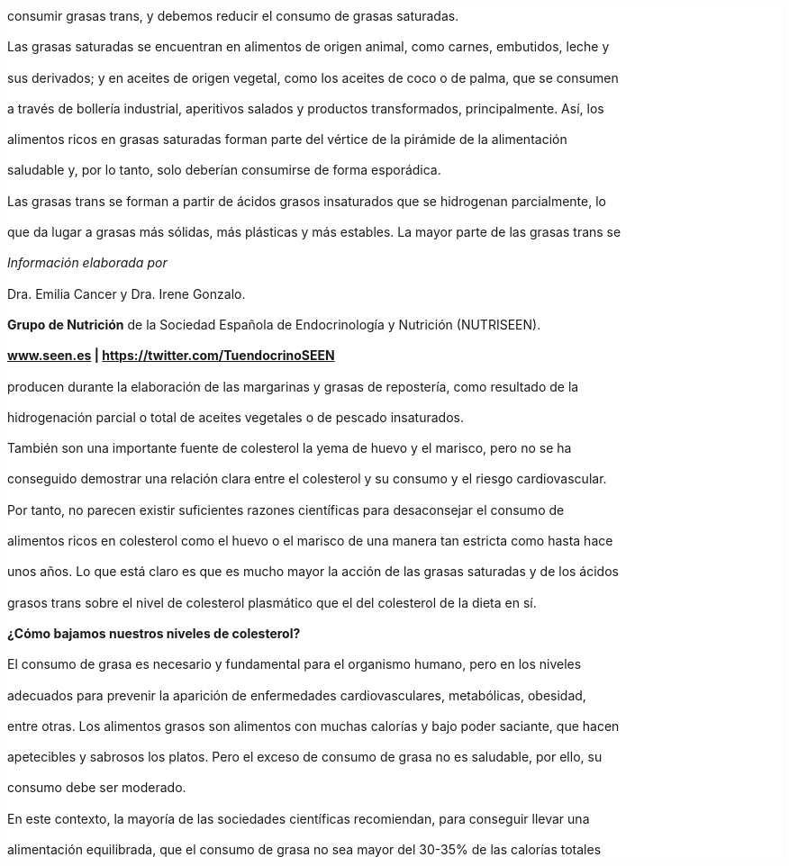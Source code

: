 consumir grasas trans, y debemos reducir el consumo de grasas saturadas.

Las grasas saturadas se encuentran en alimentos de origen animal, como carnes, embutidos, leche y

sus derivados; y en aceites de origen vegetal, como los aceites de coco o de palma, que se consumen

a través de bollería industrial, aperitivos salados y productos transformados, principalmente. Así, los

alimentos ricos en grasas saturadas forman parte del vértice de la pirámide de la alimentación

saludable y, por lo tanto, solo deberían consumirse de forma esporádica.

Las grasas trans se forman a partir de ácidos grasos insaturados que se hidrogenan parcialmente, lo

que da lugar a grasas más sólidas, más plásticas y más estables. La mayor parte de las grasas trans se

*Información elaborada por*

Dra. Emilia Cancer y Dra. Irene Gonzalo.

**Grupo de Nutrición** de la Sociedad Española de Endocrinología y Nutrición (NUTRISEEN).



<a name="br3"></a> 

**www.seen.es | https://twitter.com/TuendocrinoSEEN**

producen durante la elaboración de las margarinas y grasas de repostería, como resultado de la

hidrogenación parcial o total de aceites vegetales o de pescado insaturados.

También son una importante fuente de colesterol la yema de huevo y el marisco, pero no se ha

conseguido demostrar una relación clara entre el colesterol y su consumo y el riesgo cardiovascular.

Por tanto, no parecen existir suficientes razones científicas para desaconsejar el consumo de

alimentos ricos en colesterol como el huevo o el marisco de una manera tan estricta como hasta hace

unos años. Lo que está claro es que es mucho mayor la acción de las grasas saturadas y de los ácidos

grasos trans sobre el nivel de colesterol plasmático que el del colesterol de la dieta en sí.

**¿Cómo bajamos nuestros niveles de colesterol?**

El consumo de grasa es necesario y fundamental para el organismo humano, pero en los niveles

adecuados para prevenir la aparición de enfermedades cardiovasculares, metabólicas, obesidad,

entre otras. Los alimentos grasos son alimentos con muchas calorías y bajo poder saciante, que hacen

apetecibles y sabrosos los platos. Pero el exceso de consumo de grasa no es saludable, por ello, su

consumo debe ser moderado.

En este contexto, la mayoría de las sociedades científicas recomiendan, para conseguir llevar una

alimentación equilibrada, que el consumo de grasa no sea mayor del 30-35% de las calorías totales
